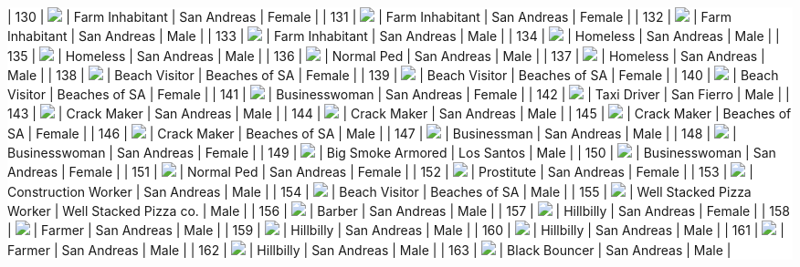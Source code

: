 | 130     | ![](https://assets.open.mp/assets/images/skins/130.png) | Farm Inhabitant                          | San Andreas                                        | Female |
| 131     | ![](https://assets.open.mp/assets/images/skins/131.png) | Farm Inhabitant                          | San Andreas                                        | Female |
| 132     | ![](https://assets.open.mp/assets/images/skins/132.png) | Farm Inhabitant                          | San Andreas                                        | Male   |
| 133     | ![](https://assets.open.mp/assets/images/skins/133.png) | Farm Inhabitant                          | San Andreas                                        | Male   |
| 134     | ![](https://assets.open.mp/assets/images/skins/134.png) | Homeless                                 | San Andreas                                        | Male   |
| 135     | ![](https://assets.open.mp/assets/images/skins/135.png) | Homeless                                 | San Andreas                                        | Male   |
| 136     | ![](https://assets.open.mp/assets/images/skins/136.png) | Normal Ped                               | San Andreas                                        | Male   |
| 137     | ![](https://assets.open.mp/assets/images/skins/137.png) | Homeless                                 | San Andreas                                        | Male   |
| 138     | ![](https://assets.open.mp/assets/images/skins/138.png) | Beach Visitor                            | Beaches of SA                                      | Female |
| 139     | ![](https://assets.open.mp/assets/images/skins/139.png) | Beach Visitor                            | Beaches of SA                                      | Female |
| 140     | ![](https://assets.open.mp/assets/images/skins/140.png) | Beach Visitor                            | Beaches of SA                                      | Female |
| 141     | ![](https://assets.open.mp/assets/images/skins/141.png) | Businesswoman                            | San Andreas                                        | Female |
| 142     | ![](https://assets.open.mp/assets/images/skins/142.png) | Taxi Driver                              | San Fierro                                         | Male   |
| 143     | ![](https://assets.open.mp/assets/images/skins/143.png) | Crack Maker                              | San Andreas                                        | Male   |
| 144     | ![](https://assets.open.mp/assets/images/skins/144.png) | Crack Maker                              | San Andreas                                        | Male   |
| 145     | ![](https://assets.open.mp/assets/images/skins/145.png) | Crack Maker                              | Beaches of SA                                      | Female |
| 146     | ![](https://assets.open.mp/assets/images/skins/146.png) | Crack Maker                              | Beaches of SA                                      | Male   |
| 147     | ![](https://assets.open.mp/assets/images/skins/147.png) | Businessman                              | San Andreas                                        | Male   |
| 148     | ![](https://assets.open.mp/assets/images/skins/148.png) | Businesswoman                            | San Andreas                                        | Female |
| 149     | ![](https://assets.open.mp/assets/images/skins/149.png) | Big Smoke Armored                        | Los Santos                                         | Male   |
| 150     | ![](https://assets.open.mp/assets/images/skins/150.png) | Businesswoman                            | San Andreas                                        | Female |
| 151     | ![](https://assets.open.mp/assets/images/skins/151.png) | Normal Ped                               | San Andreas                                        | Female |
| 152     | ![](https://assets.open.mp/assets/images/skins/152.png) | Prostitute                               | San Andreas                                        | Female |
| 153     | ![](https://assets.open.mp/assets/images/skins/153.png) | Construction Worker                      | San Andreas                                        | Male   |
| 154     | ![](https://assets.open.mp/assets/images/skins/154.png) | Beach Visitor                            | Beaches of SA                                      | Male   |
| 155     | ![](https://assets.open.mp/assets/images/skins/155.png) | Well Stacked Pizza Worker                | Well Stacked Pizza co.                             | Male   |
| 156     | ![](https://assets.open.mp/assets/images/skins/156.png) | Barber                                   | San Andreas                                        | Male   |
| 157     | ![](https://assets.open.mp/assets/images/skins/157.png) | Hillbilly                                | San Andreas                                        | Female |
| 158     | ![](https://assets.open.mp/assets/images/skins/158.png) | Farmer                                   | San Andreas                                        | Male   |
| 159     | ![](https://assets.open.mp/assets/images/skins/159.png) | Hillbilly                                | San Andreas                                        | Male   |
| 160     | ![](https://assets.open.mp/assets/images/skins/160.png) | Hillbilly                                | San Andreas                                        | Male   |
| 161     | ![](https://assets.open.mp/assets/images/skins/161.png) | Farmer                                   | San Andreas                                        | Male   |
| 162     | ![](https://assets.open.mp/assets/images/skins/162.png) | Hillbilly                                | San Andreas                                        | Male   |
| 163     | ![](https://assets.open.mp/assets/images/skins/163.png) | Black Bouncer                            | San Andreas                                        | Male   |
